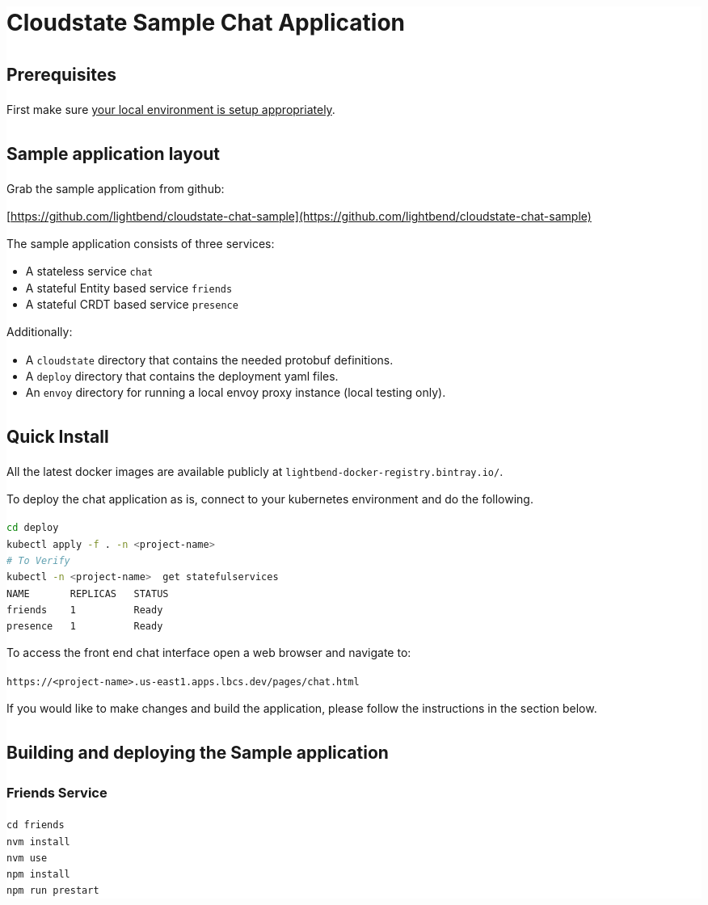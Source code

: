 
# Cloudstate Sample Chat Application

## Prerequisites

First make sure [your local environment is setup appropriately](cloudstate-samples#prerequisites).

## Sample application layout
Grab the sample application from github:
 
[https://github.com/lightbend/cloudstate-chat-sample](https://github.com/lightbend/cloudstate-chat-sample)

The sample application consists of three services:
* A stateless service `chat`
* A stateful Entity based service `friends`
* A stateful CRDT based service `presence`

Additionally:
* A `cloudstate` directory that contains the needed protobuf definitions.
* A `deploy` directory that contains the deployment yaml files.
* An `envoy` directory for running a local envoy proxy instance (local testing only).

## Quick Install

All the latest docker images are available publicly at `lightbend-docker-registry.bintray.io/`.

To deploy the chat application as is, connect to your kubernetes environment and do the following.

```bash
cd deploy
kubectl apply -f . -n <project-name>
# To Verify
kubectl -n <project-name>  get statefulservices
NAME       REPLICAS   STATUS
friends    1          Ready
presence   1          Ready
```

To access the front end chat interface open a web browser and navigate to:

`https://<project-name>.us-east1.apps.lbcs.dev/pages/chat.html`

If you would like to make changes and build the application, please follow the
instructions in the section below.

## Building and deploying the Sample application

### Friends Service
```
cd friends
nvm install
nvm use
npm install
npm run prestart
```
